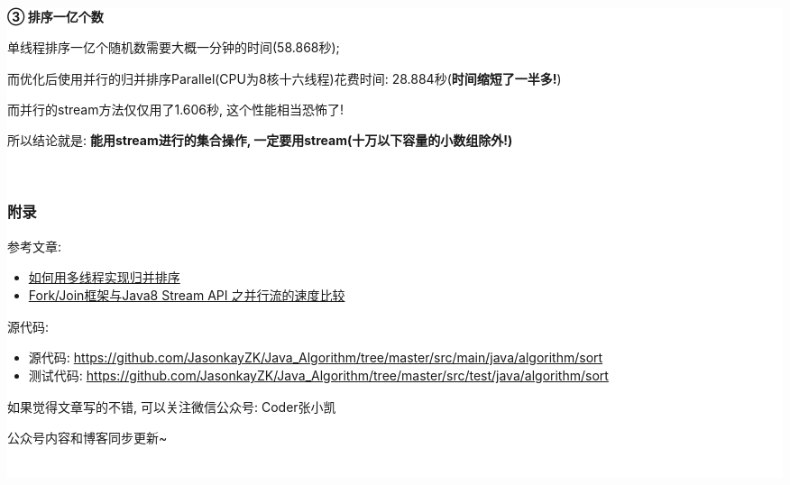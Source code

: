 **③ 排序一亿个数**

单线程排序一亿个随机数需要大概一分钟的时间(58.868秒);

而优化后使用并行的归并排序Parallel(CPU为8核十六线程)花费时间: 28.884秒(**时间缩短了一半多!**)

而并行的stream方法仅仅用了1.606秒, 这个性能相当恐怖了!

所以结论就是: **能用stream进行的集合操作, 一定要用stream(十万以下容量的小数组除外!)**

<br/>

### 附录

参考文章:

-   [如何用多线程实现归并排序](https://blog.csdn.net/whut2010hj/article/details/81540915)
-   [Fork/Join框架与Java8 Stream API 之并行流的速度比较](https://www.cnblogs.com/ITyunbook/p/10892472.html)

源代码: 

- 源代码: https://github.com/JasonkayZK/Java_Algorithm/tree/master/src/main/java/algorithm/sort
- 测试代码: https://github.com/JasonkayZK/Java_Algorithm/tree/master/src/test/java/algorithm/sort

如果觉得文章写的不错, 可以关注微信公众号: Coder张小凯

公众号内容和博客同步更新~

<br/>

